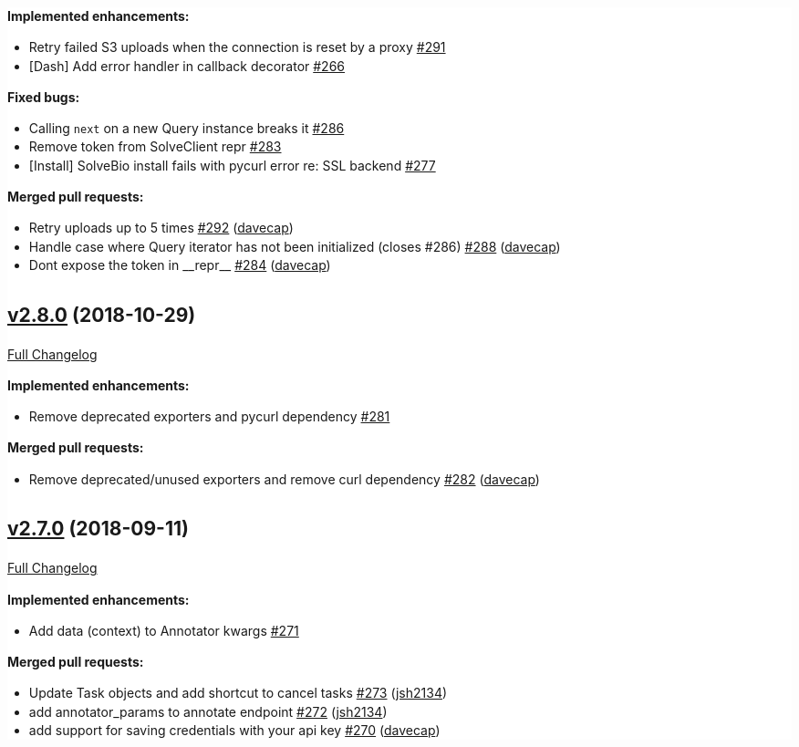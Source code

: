 **Implemented enhancements:**

- Retry failed S3 uploads when the connection is reset by a proxy [\#291](https://github.com/solvebio/solvebio-python/issues/291)
- \[Dash\] Add error handler in callback decorator [\#266](https://github.com/solvebio/solvebio-python/issues/266)

**Fixed bugs:**

- Calling `next` on a new Query instance breaks it [\#286](https://github.com/solvebio/solvebio-python/issues/286)
- Remove token from SolveClient repr [\#283](https://github.com/solvebio/solvebio-python/issues/283)
- \[Install\] SolveBio install fails with pycurl error re: SSL backend [\#277](https://github.com/solvebio/solvebio-python/issues/277)

**Merged pull requests:**

- Retry uploads up to 5 times [\#292](https://github.com/solvebio/solvebio-python/pull/292) ([davecap](https://github.com/davecap))
- Handle case where Query iterator has not been initialized \(closes \#286\) [\#288](https://github.com/solvebio/solvebio-python/pull/288) ([davecap](https://github.com/davecap))
- Dont expose the token in \_\_repr\_\_ [\#284](https://github.com/solvebio/solvebio-python/pull/284) ([davecap](https://github.com/davecap))

## [v2.8.0](https://github.com/solvebio/solvebio-python/tree/v2.8.0) (2018-10-29)
[Full Changelog](https://github.com/solvebio/solvebio-python/compare/v2.7.0...v2.8.0)

**Implemented enhancements:**

- Remove deprecated exporters and pycurl dependency [\#281](https://github.com/solvebio/solvebio-python/issues/281)

**Merged pull requests:**

- Remove deprecated/unused exporters and remove curl dependency [\#282](https://github.com/solvebio/solvebio-python/pull/282) ([davecap](https://github.com/davecap))

## [v2.7.0](https://github.com/solvebio/solvebio-python/tree/v2.7.0) (2018-09-11)
[Full Changelog](https://github.com/solvebio/solvebio-python/compare/v2.6.1...v2.7.0)

**Implemented enhancements:**

- Add data \(context\) to Annotator kwargs [\#271](https://github.com/solvebio/solvebio-python/issues/271)

**Merged pull requests:**

- Update Task objects and add shortcut to cancel tasks [\#273](https://github.com/solvebio/solvebio-python/pull/273) ([jsh2134](https://github.com/jsh2134))
- add annotator\_params to annotate endpoint [\#272](https://github.com/solvebio/solvebio-python/pull/272) ([jsh2134](https://github.com/jsh2134))
- add support for saving credentials with your api key [\#270](https://github.com/solvebio/solvebio-python/pull/270) ([davecap](https://github.com/davecap))
